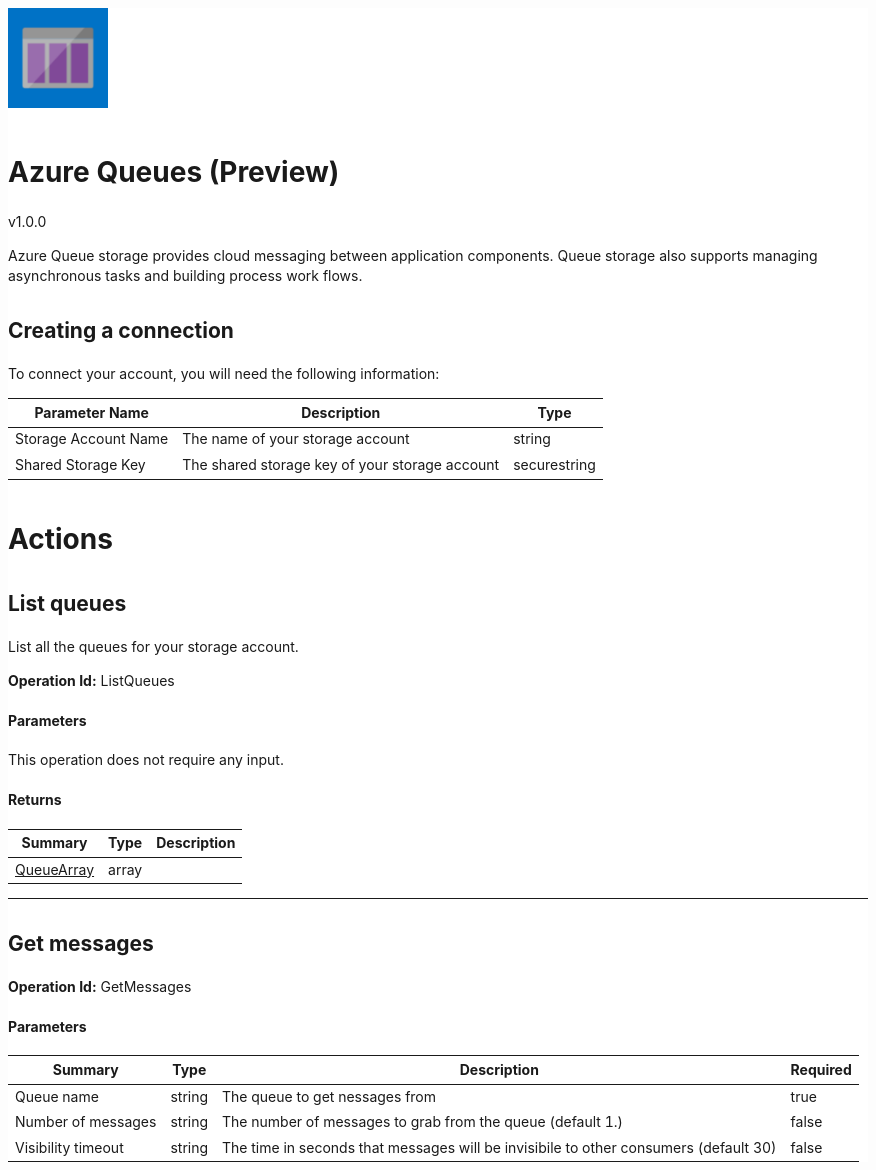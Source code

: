 <img src="icon.png" alt="Icon" data-linktype="relative-path" height="100" width="100">

# Azure Queues (Preview)

v1.0.0

Azure Queue storage provides cloud messaging between application components. Queue storage also supports managing asynchronous tasks and building process work flows.

## Creating a connection

To connect your account, you will need the following information:

| Parameter Name | Description | Type |
|----------------|-------------|------|
| Storage Account Name | The name of your storage account | string |
| Shared Storage Key | The shared storage key of your storage account | securestring |


# Actions

## List queues
List all the queues for your storage account.

**Operation Id:** ListQueues

#### Parameters
This operation does not require any input.

#### Returns
| Summary | Type | Description |
|---------|------|-------------|
| [QueueArray](#queuearray) | array |  |

___

## Get messages


**Operation Id:** GetMessages

#### Parameters
| Summary | Type | Description | Required |
|---------|------|-------------|----------|
| Queue name | string | The queue to get nessages from | true |
| Number of messages | string | The number of messages to grab from the queue (default 1.) | false |
| Visibility timeout | string | The time in seconds that messages will be invisibile to other consumers (default 30) | false |
